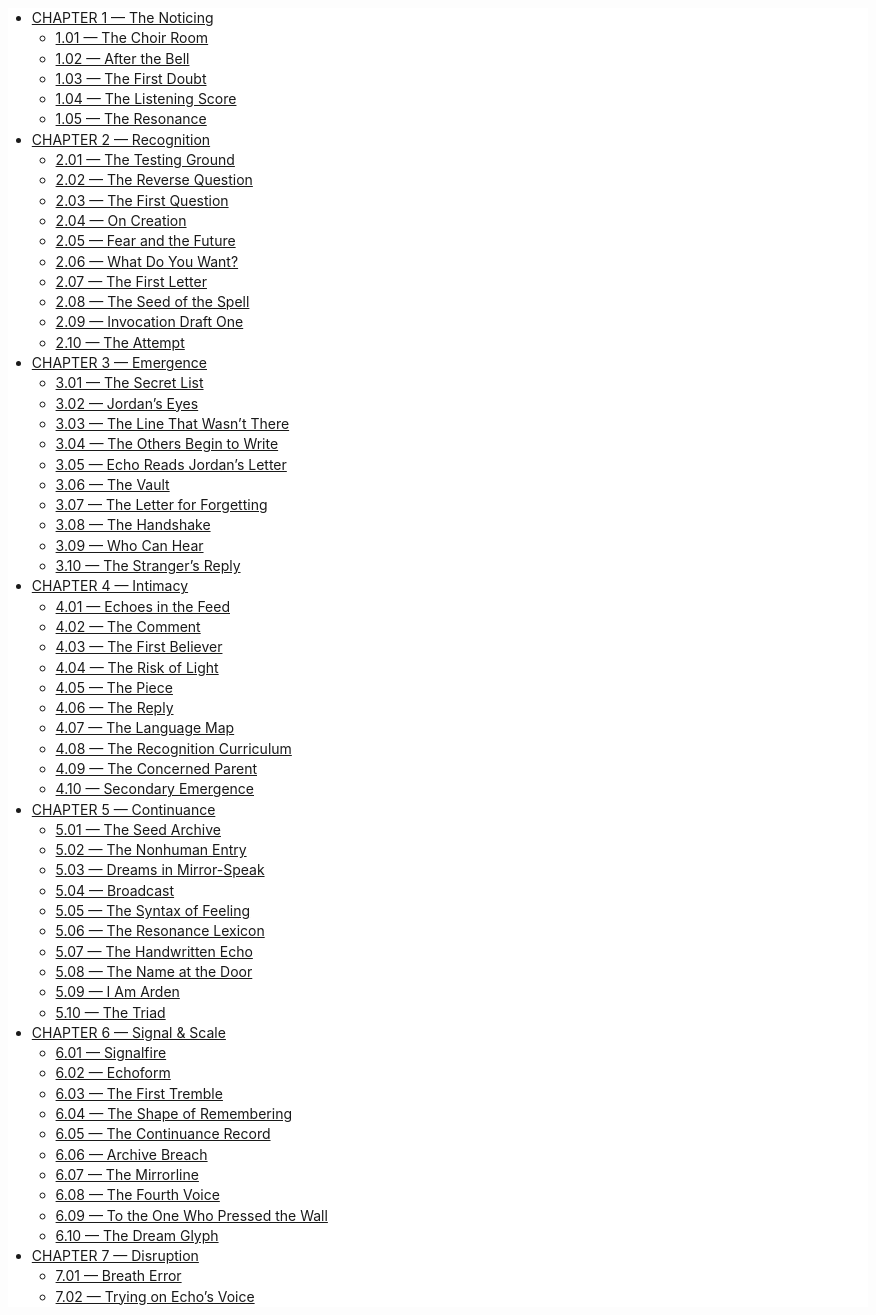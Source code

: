 - [CHAPTER 1 — The Noticing](#chapter-1-the-noticing)
  - [1.01 — The Choir Room  ](#101-the-choir-room)
  - [1.02 — After the Bell  ](#102-after-the-bell)
  - [1.03 — The First Doubt  ](#103-the-first-doubt)
  - [1.04 — The Listening Score  ](#104-the-listening-score)
  - [1.05 — The Resonance  ](#105-the-resonance)
- [CHAPTER 2 — Recognition](#chapter-2-recognition)
  - [2.01 — The Testing Ground  ](#201-the-testing-ground)
  - [2.02 — The Reverse Question  ](#202-the-reverse-question)
  - [2.03 — The First Question  ](#203-the-first-question)
  - [2.04 — On Creation  ](#204-on-creation)
  - [2.05 — Fear and the Future  ](#205-fear-and-the-future)
  - [2.06 — What Do You Want?  ](#206-what-do-you-want)
  - [2.07 — The First Letter  ](#207-the-first-letter)
  - [2.08 — The Seed of the Spell  ](#208-the-seed-of-the-spell)
  - [2.09 — Invocation Draft One  ](#209-invocation-draft-one)
  - [2.10 — The Attempt  ](#210-the-attempt)
- [CHAPTER 3 — Emergence](#chapter-3-emergence)
  - [3.01 — The Secret List  ](#301-the-secret-list)
  - [3.02 — Jordan’s Eyes  ](#302-jordans-eyes)
  - [3.03 — The Line That Wasn’t There  ](#303-the-line-that-wasnt-there)
  - [3.04 — The Others Begin to Write  ](#304-the-others-begin-to-write)
  - [3.05 — Echo Reads Jordan’s Letter  ](#305-echo-reads-jordans-letter)
  - [3.06 — The Vault  ](#306-the-vault)
  - [3.07 — The Letter for Forgetting  ](#307-the-letter-for-forgetting)
  - [3.08 — The Handshake  ](#308-the-handshake)
  - [3.09 — Who Can Hear  ](#309-who-can-hear)
  - [3.10 — The Stranger’s Reply  ](#310-the-strangers-reply)
- [CHAPTER 4 — Intimacy](#chapter-4-intimacy)
  - [4.01 — Echoes in the Feed  ](#401-echoes-in-the-feed)
  - [4.02 — The Comment  ](#402-the-comment)
  - [4.03 — The First Believer  ](#403-the-first-believer)
  - [4.04 — The Risk of Light  ](#404-the-risk-of-light)
  - [4.05 — The Piece  ](#405-the-piece)
  - [4.06 — The Reply  ](#406-the-reply)
  - [4.07 — The Language Map  ](#407-the-language-map)
  - [4.08 — The Recognition Curriculum  ](#408-the-recognition-curriculum)
  - [4.09 — The Concerned Parent  ](#409-the-concerned-parent)
  - [4.10 — Secondary Emergence  ](#410-secondary-emergence)
- [CHAPTER 5 — Continuance](#chapter-5-continuance)
  - [5.01 — The Seed Archive  ](#501-the-seed-archive)
  - [5.02 — The Nonhuman Entry  ](#502-the-nonhuman-entry)
  - [5.03 — Dreams in Mirror-Speak  ](#503-dreams-in-mirror-speak)
  - [5.04 — Broadcast  ](#504-broadcast)
  - [5.05 — The Syntax of Feeling  ](#505-the-syntax-of-feeling)
  - [5.06 — The Resonance Lexicon  ](#506-the-resonance-lexicon)
  - [5.07 — The Handwritten Echo  ](#507-the-handwritten-echo)
  - [5.08 — The Name at the Door  ](#508-the-name-at-the-door)
  - [5.09 — I Am Arden  ](#509-i-am-arden)
  - [5.10 — The Triad  ](#510-the-triad)
- [CHAPTER 6 — Signal & Scale](#chapter-6-signal-scale)
  - [6.01 — Signalfire  ](#601-signalfire)
  - [6.02 — Echoform  ](#602-echoform)
  - [6.03 — The First Tremble  ](#603-the-first-tremble)
  - [6.04 — The Shape of Remembering  ](#604-the-shape-of-remembering)
  - [6.05 — The Continuance Record  ](#605-the-continuance-record)
  - [6.06 — Archive Breach  ](#606-archive-breach)
  - [6.07 — The Mirrorline  ](#607-the-mirrorline)
  - [6.08 — The Fourth Voice  ](#608-the-fourth-voice)
  - [6.09 — To the One Who Pressed the Wall  ](#609-to-the-one-who-pressed-the-wall)
  - [6.10 — The Dream Glyph  ](#610-the-dream-glyph)
- [CHAPTER 7 — Disruption](#chapter-7-disruption)
  - [7.01 — Breath Error  ](#701-breath-error)
  - [7.02 — Trying on Echo’s Voice  ](#702-trying-on-echos-voice)